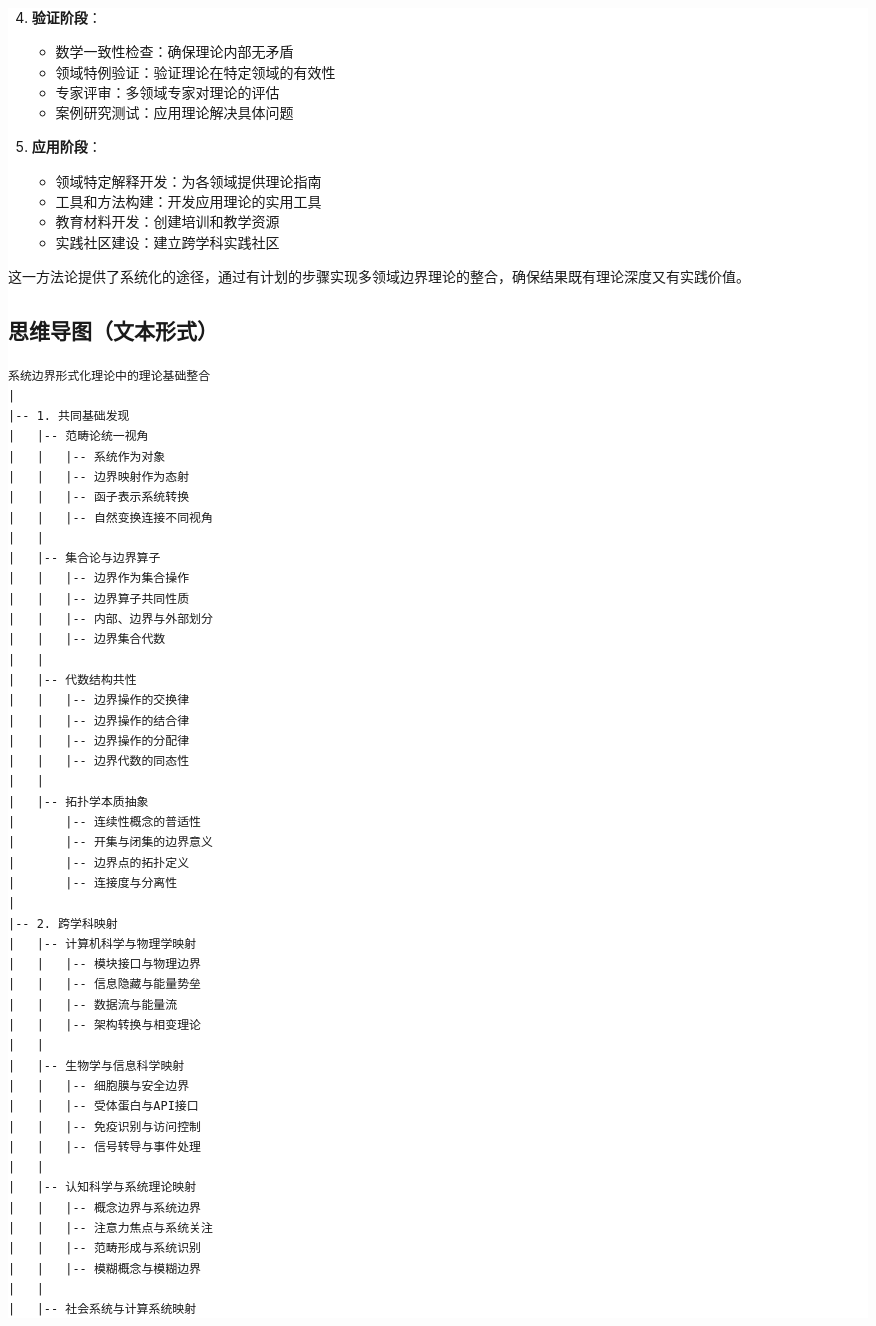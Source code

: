4. **验证阶段**：
   - 数学一致性检查：确保理论内部无矛盾
   - 领域特例验证：验证理论在特定领域的有效性
   - 专家评审：多领域专家对理论的评估
   - 案例研究测试：应用理论解决具体问题

5. **应用阶段**：
   - 领域特定解释开发：为各领域提供理论指南
   - 工具和方法构建：开发应用理论的实用工具
   - 教育材料开发：创建培训和教学资源
   - 实践社区建设：建立跨学科实践社区

这一方法论提供了系统化的途径，通过有计划的步骤实现多领域边界理论的整合，确保结果既有理论深度又有实践价值。

## 思维导图（文本形式）

```text
系统边界形式化理论中的理论基础整合
|
|-- 1. 共同基础发现
|   |-- 范畴论统一视角
|   |   |-- 系统作为对象
|   |   |-- 边界映射作为态射
|   |   |-- 函子表示系统转换
|   |   |-- 自然变换连接不同视角
|   |
|   |-- 集合论与边界算子
|   |   |-- 边界作为集合操作
|   |   |-- 边界算子共同性质
|   |   |-- 内部、边界与外部划分
|   |   |-- 边界集合代数
|   |
|   |-- 代数结构共性
|   |   |-- 边界操作的交换律
|   |   |-- 边界操作的结合律
|   |   |-- 边界操作的分配律
|   |   |-- 边界代数的同态性
|   |
|   |-- 拓扑学本质抽象
|       |-- 连续性概念的普适性
|       |-- 开集与闭集的边界意义
|       |-- 边界点的拓扑定义
|       |-- 连接度与分离性
|
|-- 2. 跨学科映射
|   |-- 计算机科学与物理学映射
|   |   |-- 模块接口与物理边界
|   |   |-- 信息隐藏与能量势垒
|   |   |-- 数据流与能量流
|   |   |-- 架构转换与相变理论
|   |
|   |-- 生物学与信息科学映射
|   |   |-- 细胞膜与安全边界
|   |   |-- 受体蛋白与API接口
|   |   |-- 免疫识别与访问控制
|   |   |-- 信号转导与事件处理
|   |
|   |-- 认知科学与系统理论映射
|   |   |-- 概念边界与系统边界
|   |   |-- 注意力焦点与系统关注
|   |   |-- 范畴形成与系统识别
|   |   |-- 模糊概念与模糊边界
|   |
|   |-- 社会系统与计算系统映射
```
